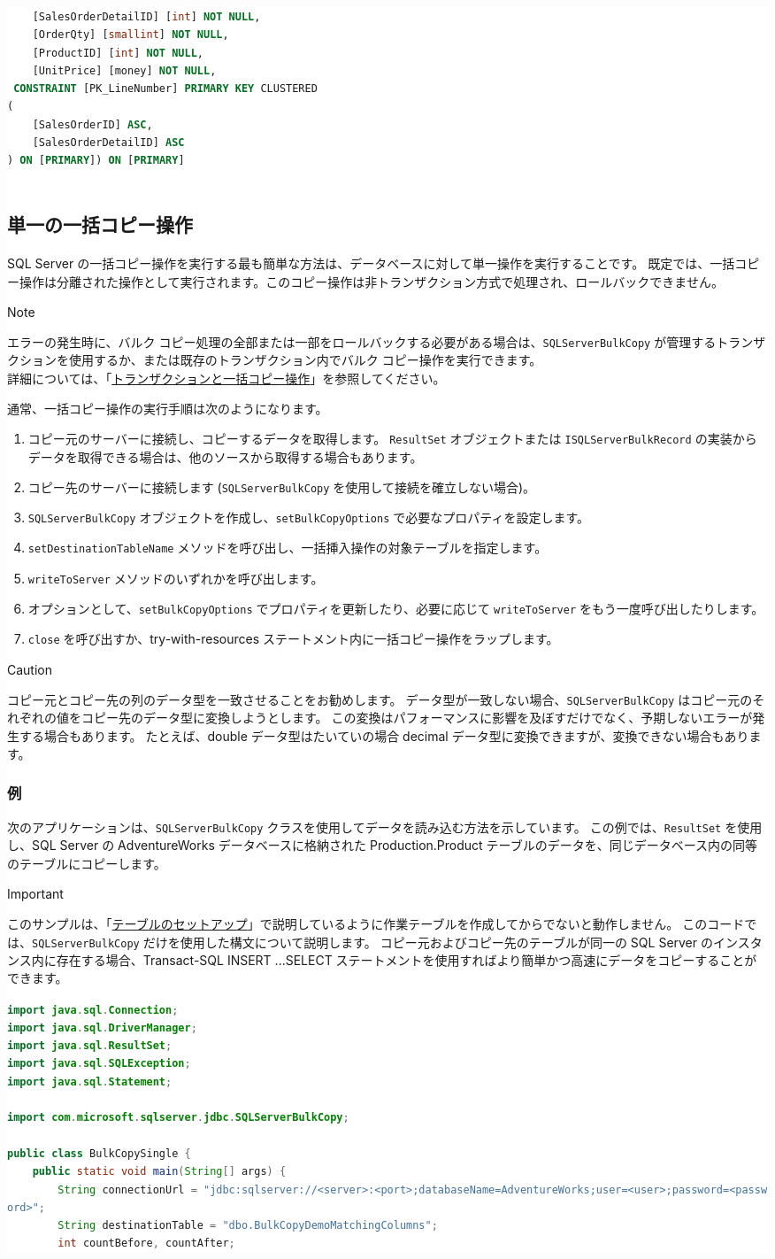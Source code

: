 ```sql
    [SalesOrderDetailID] [int] NOT NULL,  
    [OrderQty] [smallint] NOT NULL,  
    [ProductID] [int] NOT NULL,  
    [UnitPrice] [money] NOT NULL,  
 CONSTRAINT [PK_LineNumber] PRIMARY KEY CLUSTERED
(  
    [SalesOrderID] ASC,  
    [SalesOrderDetailID] ASC  
) ON [PRIMARY]) ON [PRIMARY]  
  
```

## <a name="single-bulk-copy-operations"></a>単一の一括コピー操作

SQL Server の一括コピー操作を実行する最も簡単な方法は、データベースに対して単一操作を実行することです。 既定では、一括コピー操作は分離された操作として実行されます。このコピー操作は非トランザクション方式で処理され、ロールバックできません。  
  
> [!NOTE]  
> エラーの発生時に、バルク コピー処理の全部または一部をロールバックする必要がある場合は、`SQLServerBulkCopy` が管理するトランザクションを使用するか、または既存のトランザクション内でバルク コピー操作を実行できます。  
> 詳細については、「[トランザクションと一括コピー操作](#transaction-and-bulk-copy-operations)」を参照してください。  
  
 通常、一括コピー操作の実行手順は次のようになります。  
  
1. コピー元のサーバーに接続し、コピーするデータを取得します。 `ResultSet` オブジェクトまたは `ISQLServerBulkRecord` の実装からデータを取得できる場合は、他のソースから取得する場合もあります。  
  
2. コピー先のサーバーに接続します (`SQLServerBulkCopy` を使用して接続を確立しない場合)。  
  
3. `SQLServerBulkCopy` オブジェクトを作成し、`setBulkCopyOptions` で必要なプロパティを設定します。  
  
4. `setDestinationTableName` メソッドを呼び出し、一括挿入操作の対象テーブルを指定します。  
  
5. `writeToServer` メソッドのいずれかを呼び出します。  
  
6. オプションとして、`setBulkCopyOptions` でプロパティを更新したり、必要に応じて `writeToServer` をもう一度呼び出したりします。  
  
7. `close` を呼び出すか、try-with-resources ステートメント内に一括コピー操作をラップします。  
  
> [!CAUTION]  
> コピー元とコピー先の列のデータ型を一致させることをお勧めします。 データ型が一致しない場合、`SQLServerBulkCopy` はコピー元のそれぞれの値をコピー先のデータ型に変換しようとします。 この変換はパフォーマンスに影響を及ぼすだけでなく、予期しないエラーが発生する場合もあります。 たとえば、double データ型はたいていの場合 decimal データ型に変換できますが、変換できない場合もあります。  
  
### <a name="example"></a>例

次のアプリケーションは、`SQLServerBulkCopy` クラスを使用してデータを読み込む方法を示しています。 この例では、`ResultSet` を使用し、SQL Server の AdventureWorks データベースに格納された Production.Product テーブルのデータを、同じデータベース内の同等のテーブルにコピーします。  
  
> [!IMPORTANT]  
> このサンプルは、「[テーブルのセットアップ](#table-setup)」で説明しているように作業テーブルを作成してからでないと動作しません。 このコードでは、`SQLServerBulkCopy` だけを使用した構文について説明します。 コピー元およびコピー先のテーブルが同一の SQL Server のインスタンス内に存在する場合、Transact-SQL INSERT ...SELECT ステートメントを使用すればより簡単かつ高速にデータをコピーすることができます。  

```java
import java.sql.Connection;
import java.sql.DriverManager;
import java.sql.ResultSet;
import java.sql.SQLException;
import java.sql.Statement;

import com.microsoft.sqlserver.jdbc.SQLServerBulkCopy;

public class BulkCopySingle {
    public static void main(String[] args) {
        String connectionUrl = "jdbc:sqlserver://<server>:<port>;databaseName=AdventureWorks;user=<user>;password=<password>";
        String destinationTable = "dbo.BulkCopyDemoMatchingColumns";
        int countBefore, countAfter;
```